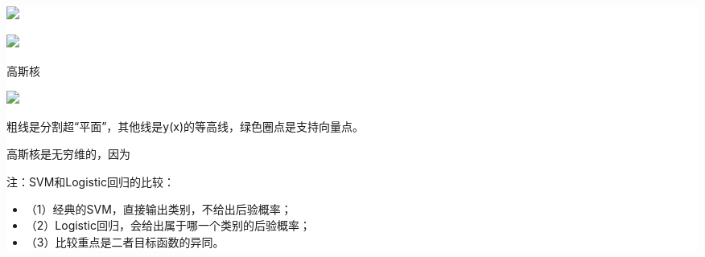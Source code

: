 
![](http://img.blog.csdn.net/20160506214126560?watermark/2/text/aHR0cDovL2Jsb2cuY3Nkbi5uZXQv/font/5a6L5L2T/fontsize/400/fill/I0JBQkFCMA==/dissolve/70/gravity/Center)


![](http://img.blog.csdn.net/20160506214145210?watermark/2/text/aHR0cDovL2Jsb2cuY3Nkbi5uZXQv/font/5a6L5L2T/fontsize/400/fill/I0JBQkFCMA==/dissolve/70/gravity/Center)


高斯核

![](http://img.blog.csdn.net/20160506214359688?watermark/2/text/aHR0cDovL2Jsb2cuY3Nkbi5uZXQv/font/5a6L5L2T/fontsize/400/fill/I0JBQkFCMA==/dissolve/70/gravity/Center)

 粗线是分割超“平面”，其他线是y(x)的等高线，绿色圈点是支持向量点。

高斯核是无穷维的，因为



注：SVM和Logistic回归的比较：
- （1）经典的SVM，直接输出类别，不给出后验概率；
- （2）Logistic回归，会给出属于哪一个类别的后验概率；
- （3）比较重点是二者目标函数的异同。

